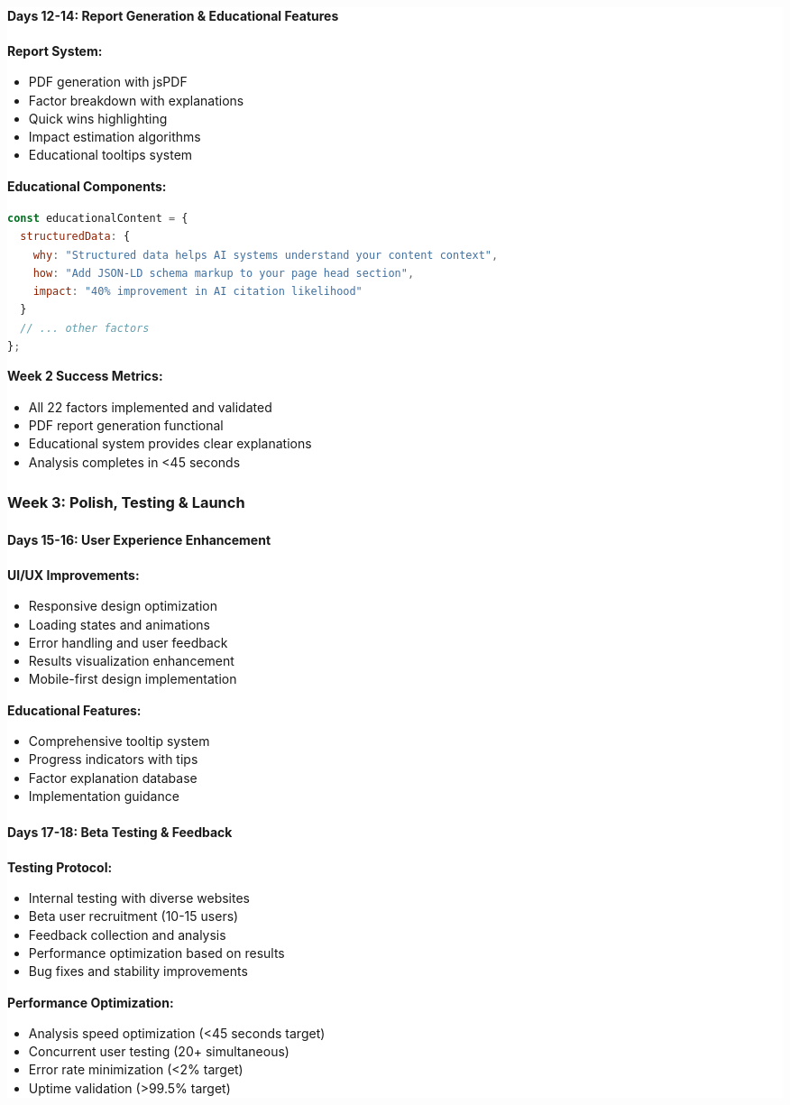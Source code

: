 #### **Days 12-14: Report Generation & Educational Features**
**Report System:**
- PDF generation with jsPDF
- Factor breakdown with explanations
- Quick wins highlighting
- Impact estimation algorithms
- Educational tooltips system

**Educational Components:**
```javascript
const educationalContent = {
  structuredData: {
    why: "Structured data helps AI systems understand your content context",
    how: "Add JSON-LD schema markup to your page head section",
    impact: "40% improvement in AI citation likelihood"
  }
  // ... other factors
};
```

**Week 2 Success Metrics:**
- All 22 factors implemented and validated
- PDF report generation functional
- Educational system provides clear explanations
- Analysis completes in <45 seconds

### **Week 3: Polish, Testing & Launch**

#### **Days 15-16: User Experience Enhancement**
**UI/UX Improvements:**
- Responsive design optimization
- Loading states and animations
- Error handling and user feedback
- Results visualization enhancement
- Mobile-first design implementation

**Educational Features:**
- Comprehensive tooltip system
- Progress indicators with tips
- Factor explanation database
- Implementation guidance

#### **Days 17-18: Beta Testing & Feedback**
**Testing Protocol:**
- Internal testing with diverse websites
- Beta user recruitment (10-15 users)
- Feedback collection and analysis
- Performance optimization based on results
- Bug fixes and stability improvements

**Performance Optimization:**
- Analysis speed optimization (<45 seconds target)
- Concurrent user testing (20+ simultaneous)
- Error rate minimization (<2% target)
- Uptime validation (>99.5% target)
